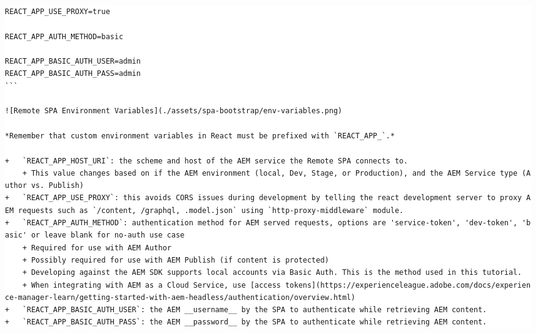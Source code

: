     REACT_APP_USE_PROXY=true

    REACT_APP_AUTH_METHOD=basic
    
    REACT_APP_BASIC_AUTH_USER=admin
    REACT_APP_BASIC_AUTH_PASS=admin
    ```

    ![Remote SPA Environment Variables](./assets/spa-bootstrap/env-variables.png)
    
    *Remember that custom environment variables in React must be prefixed with `REACT_APP_`.*

    +   `REACT_APP_HOST_URI`: the scheme and host of the AEM service the Remote SPA connects to.
        + This value changes based on if the AEM environment (local, Dev, Stage, or Production), and the AEM Service type (Author vs. Publish)
    +   `REACT_APP_USE_PROXY`: this avoids CORS issues during development by telling the react development server to proxy AEM requests such as `/content, /graphql, .model.json` using `http-proxy-middleware` module.
    +   `REACT_APP_AUTH_METHOD`: authentication method for AEM served requests, options are 'service-token', 'dev-token', 'basic' or leave blank for no-auth use case
        + Required for use with AEM Author
        + Possibly required for use with AEM Publish (if content is protected)
        + Developing against the AEM SDK supports local accounts via Basic Auth. This is the method used in this tutorial.
        + When integrating with AEM as a Cloud Service, use [access tokens](https://experienceleague.adobe.com/docs/experience-manager-learn/getting-started-with-aem-headless/authentication/overview.html)
    +   `REACT_APP_BASIC_AUTH_USER`: the AEM __username__ by the SPA to authenticate while retrieving AEM content.
    +   `REACT_APP_BASIC_AUTH_PASS`: the AEM __password__ by the SPA to authenticate while retrieving AEM content.
